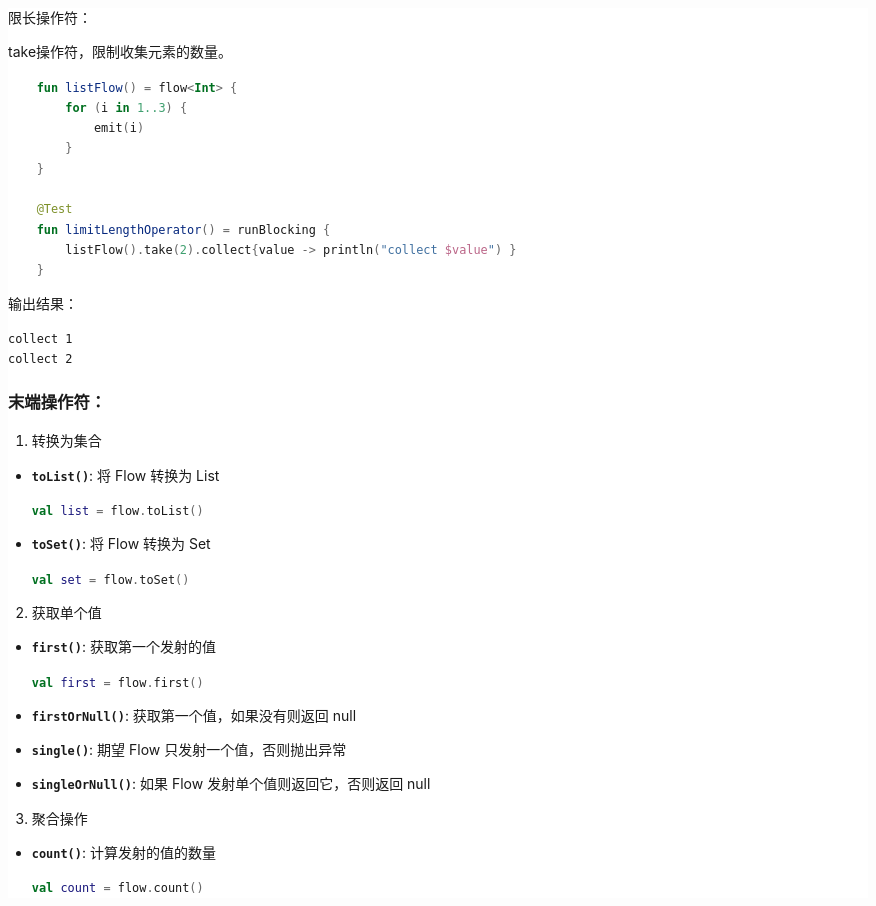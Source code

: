 

限长操作符：

take操作符，限制收集元素的数量。

```kotlin
    fun listFlow() = flow<Int> {
        for (i in 1..3) {
            emit(i)
        }
    }

    @Test
    fun limitLengthOperator() = runBlocking {
        listFlow().take(2).collect{value -> println("collect $value") }
    }
```

输出结果：

```
collect 1
collect 2
```



### 末端操作符：

1. 转换为集合

- **`toList()`**: 将 Flow 转换为 List

  ```kotlin
  val list = flow.toList()
  ```

- **`toSet()`**: 将 Flow 转换为 Set

  ```kotlin
  val set = flow.toSet()
  ```

2. 获取单个值

- **`first()`**: 获取第一个发射的值

  ```kotlin
  val first = flow.first()
  ```

- **`firstOrNull()`**: 获取第一个值，如果没有则返回 null

- **`single()`**: 期望 Flow 只发射一个值，否则抛出异常

- **`singleOrNull()`**: 如果 Flow 发射单个值则返回它，否则返回 null

3. 聚合操作

- **`count()`**: 计算发射的值的数量

  ```kotlin
  val count = flow.count()
  ```
